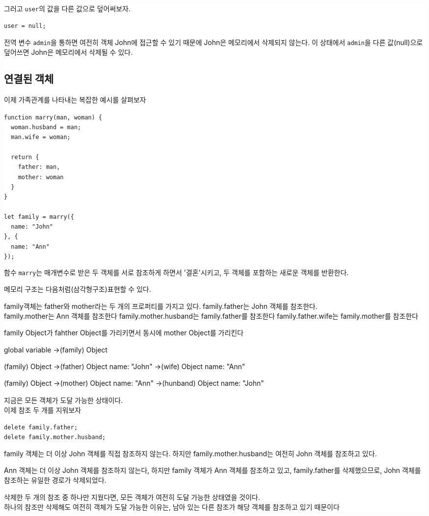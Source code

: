 
그러고 `user`의 값을 다른 값으로 덮어써보자.

    user = null;

전역 변수 `admin`을 통하면 여전히 객체 John에 접근할 수 있기 때문에 John은 메모리에서 삭제되지 않는다. 이 상태에서 `admin`을 다른 값(null)으로 덮어쓰면 John은 메모리에서 삭제될 수 있다.

## 연결된 객체 

이제 가족관계를 나타내는 복잡한 예시를 살펴보자

    function marry(man, woman) {
      woman.husband = man;
      man.wife = woman;

      return {
        father: man,
        mother: woman
      }
    }

    let family = marry({
      name: "John"
    }, {
      name: "Ann"
    });

함수 `marry`는 매개변수로 받은 두 객체를 서로 참조하게 하면서 '결혼'시키고, 두 객체를 포함하는 새로운 객체를 반환한다.

메모리 구조는 다음처럼(삼각형구조)표현할 수 있다.

family객체는 father와 mother라는 두 개의 프로퍼티를 가지고 있다.
family.father는 John 객체를 참조한다.    
family.mother는 Ann 객체를 참조한다
family.mother.husband는 family.father를 참조한다
family.father.wife는 family.mother를 참조한다 

family Object가 fahther Object를 가리키면서 동시에 mother Object를 가리킨다

global variable ->(family) Object

(family) Object ->(father) Object name: "John" ->(wife) Object name: "Ann"

(family) Object ->(mother) Object name:
"Ann" ->(hunband) Object name: "John"

지금은 모든 객체가 도달 가능한 상태이다.    
이제 참조 두 개를 지워보자

    delete family.father;
    delete family.mother.husband;

family 객체는 더 이상 John 객체를 직접 참조하지 않는다. 하지만 family.mother.husband는 여전히 John 객체를 참조하고 있다.

Ann 객체는 더 이상 John 객체를 참조하지 않는다, 하지만 family 객체가 Ann 객체를 참조하고 있고, family.father를 삭제했으므로, John 객체를 참조하는 유일한 경로가 삭제되었다.

삭제한 두 개의 참조 중 하나만 지웠다면, 모든 객체가 여전히 도달 가능한 상태였을 것이다.    
하나의 참조만 삭제해도 여전히 객체가 도달 가능한 이유는, 남아 있는 다른 참조가 해당 객체를 참조하고 있기 때문이다
